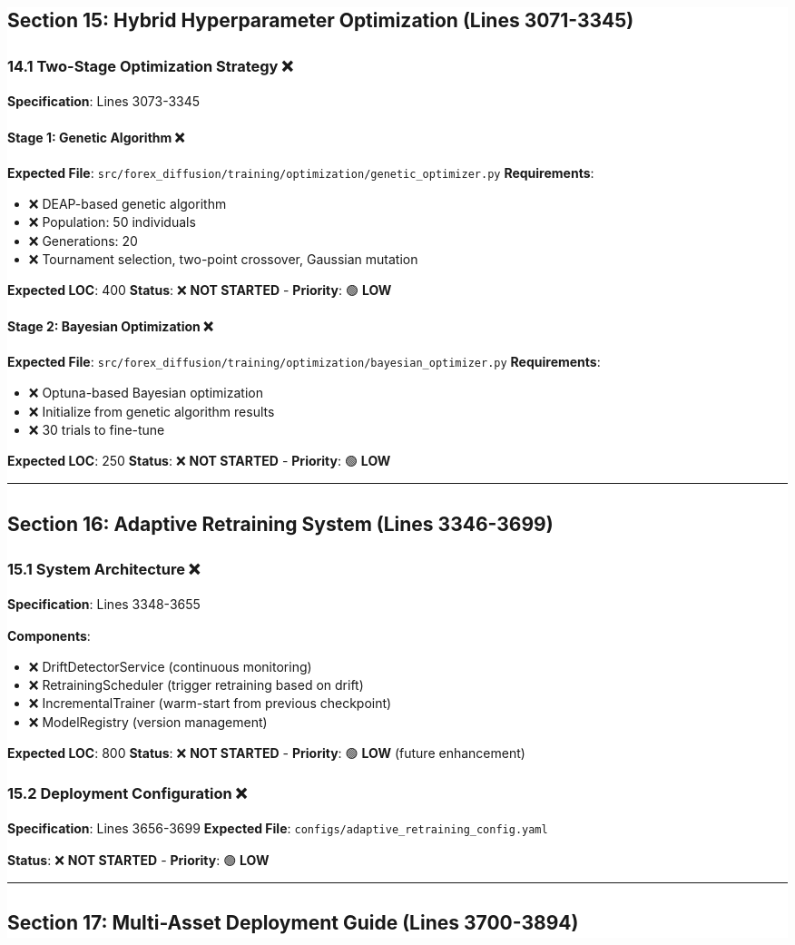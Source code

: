 ## Section 15: Hybrid Hyperparameter Optimization (Lines 3071-3345)

### 14.1 Two-Stage Optimization Strategy ❌
**Specification**: Lines 3073-3345

#### Stage 1: Genetic Algorithm ❌
**Expected File**: `src/forex_diffusion/training/optimization/genetic_optimizer.py`
**Requirements**:
- ❌ DEAP-based genetic algorithm
- ❌ Population: 50 individuals
- ❌ Generations: 20
- ❌ Tournament selection, two-point crossover, Gaussian mutation

**Expected LOC**: 400
**Status**: ❌ **NOT STARTED** - **Priority**: 🟢 **LOW**

#### Stage 2: Bayesian Optimization ❌
**Expected File**: `src/forex_diffusion/training/optimization/bayesian_optimizer.py`
**Requirements**:
- ❌ Optuna-based Bayesian optimization
- ❌ Initialize from genetic algorithm results
- ❌ 30 trials to fine-tune

**Expected LOC**: 250
**Status**: ❌ **NOT STARTED** - **Priority**: 🟢 **LOW**

---

## Section 16: Adaptive Retraining System (Lines 3346-3699)

### 15.1 System Architecture ❌
**Specification**: Lines 3348-3655

**Components**:
- ❌ DriftDetectorService (continuous monitoring)
- ❌ RetrainingScheduler (trigger retraining based on drift)
- ❌ IncrementalTrainer (warm-start from previous checkpoint)
- ❌ ModelRegistry (version management)

**Expected LOC**: 800
**Status**: ❌ **NOT STARTED** - **Priority**: 🟢 **LOW** (future enhancement)

### 15.2 Deployment Configuration ❌
**Specification**: Lines 3656-3699
**Expected File**: `configs/adaptive_retraining_config.yaml`

**Status**: ❌ **NOT STARTED** - **Priority**: 🟢 **LOW**

---

## Section 17: Multi-Asset Deployment Guide (Lines 3700-3894)
